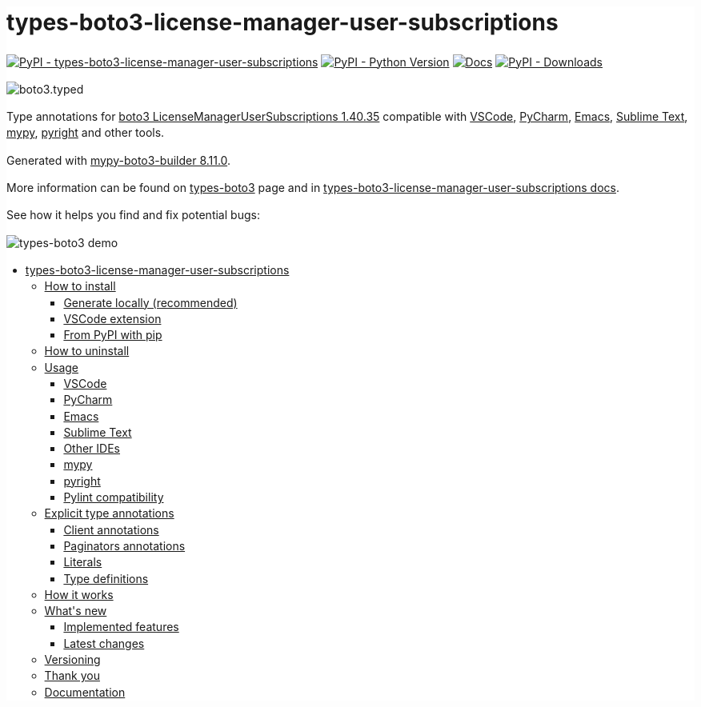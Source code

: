 <a id="types-boto3-license-manager-user-subscriptions"></a>

# types-boto3-license-manager-user-subscriptions

[![PyPI - types-boto3-license-manager-user-subscriptions](https://img.shields.io/pypi/v/types-boto3-license-manager-user-subscriptions.svg?color=blue)](https://pypi.org/project/types-boto3-license-manager-user-subscriptions/)
[![PyPI - Python Version](https://img.shields.io/pypi/pyversions/types-boto3-license-manager-user-subscriptions.svg?color=blue)](https://pypi.org/project/types-boto3-license-manager-user-subscriptions/)
[![Docs](https://img.shields.io/readthedocs/boto3-stubs.svg?color=blue)](https://youtype.github.io/types_boto3_docs/)
[![PyPI - Downloads](https://static.pepy.tech/badge/types-boto3-license-manager-user-subscriptions)](https://pypistats.org/packages/types-boto3-license-manager-user-subscriptions)

![boto3.typed](https://github.com/youtype/mypy_boto3_builder/raw/main/logo.png)

Type annotations for
[boto3 LicenseManagerUserSubscriptions 1.40.35](https://pypi.org/project/boto3/)
compatible with [VSCode](https://code.visualstudio.com/),
[PyCharm](https://www.jetbrains.com/pycharm/),
[Emacs](https://www.gnu.org/software/emacs/),
[Sublime Text](https://www.sublimetext.com/),
[mypy](https://github.com/python/mypy),
[pyright](https://github.com/microsoft/pyright) and other tools.

Generated with
[mypy-boto3-builder 8.11.0](https://github.com/youtype/mypy_boto3_builder).

More information can be found on
[types-boto3](https://pypi.org/project/types-boto3/) page and in
[types-boto3-license-manager-user-subscriptions docs](https://youtype.github.io/types_boto3_docs/types_boto3_license_manager_user_subscriptions/).

See how it helps you find and fix potential bugs:

![types-boto3 demo](https://github.com/youtype/mypy_boto3_builder/raw/main/demo.gif)

- [types-boto3-license-manager-user-subscriptions](#types-boto3-license-manager-user-subscriptions)
  - [How to install](#how-to-install)
    - [Generate locally (recommended)](<#generate-locally-(recommended)>)
    - [VSCode extension](#vscode-extension)
    - [From PyPI with pip](#from-pypi-with-pip)
  - [How to uninstall](#how-to-uninstall)
  - [Usage](#usage)
    - [VSCode](#vscode)
    - [PyCharm](#pycharm)
    - [Emacs](#emacs)
    - [Sublime Text](#sublime-text)
    - [Other IDEs](#other-ides)
    - [mypy](#mypy)
    - [pyright](#pyright)
    - [Pylint compatibility](#pylint-compatibility)
  - [Explicit type annotations](#explicit-type-annotations)
    - [Client annotations](#client-annotations)
    - [Paginators annotations](#paginators-annotations)
    - [Literals](#literals)
    - [Type definitions](#type-definitions)
  - [How it works](#how-it-works)
  - [What's new](#what's-new)
    - [Implemented features](#implemented-features)
    - [Latest changes](#latest-changes)
  - [Versioning](#versioning)
  - [Thank you](#thank-you)
  - [Documentation](#documentation)